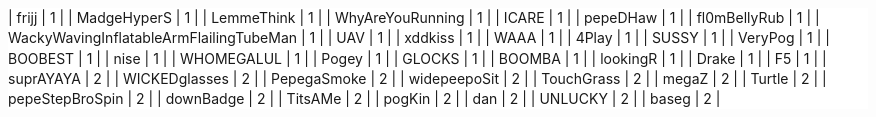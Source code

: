 | frijj                                                                                                | 1     |
| MadgeHyperS                                                                                          | 1     |
| LemmeThink                                                                                           | 1     |
| WhyAreYouRunning                                                                                     | 1     |
| ICARE                                                                                                | 1     |
| pepeDHaw                                                                                             | 1     |
| fl0mBellyRub                                                                                         | 1     |
| WackyWavingInflatableArmFlailingTubeMan                                                              | 1     |
| UAV                                                                                                  | 1     |
| xddkiss                                                                                              | 1     |
| WAAA                                                                                                 | 1     |
| 4Play                                                                                                | 1     |
| SUSSY                                                                                                | 1     |
| VeryPog                                                                                              | 1     |
| BOOBEST                                                                                              | 1     |
| nise                                                                                                 | 1     |
| WHOMEGALUL                                                                                           | 1     |
| Pogey                                                                                                | 1     |
| GLOCKS                                                                                               | 1     |
| BOOMBA                                                                                               | 1     |
| lookingR                                                                                             | 1     |
| Drake                                                                                                | 1     |
| F5                                                                                                   | 1     |
| suprAYAYA                                                                                            | 2     |
| WICKEDglasses                                                                                        | 2     |
| PepegaSmoke                                                                                          | 2     |
| widepeepoSit                                                                                         | 2     |
| TouchGrass                                                                                           | 2     |
| megaZ                                                                                                | 2     |
| Turtle                                                                                               | 2     |
| pepeStepBroSpin                                                                                      | 2     |
| downBadge                                                                                            | 2     |
| TitsAMe                                                                                              | 2     |
| pogKin                                                                                               | 2     |
| dan                                                                                                  | 2     |
| UNLUCKY                                                                                              | 2     |
| baseg                                                                                                | 2     |